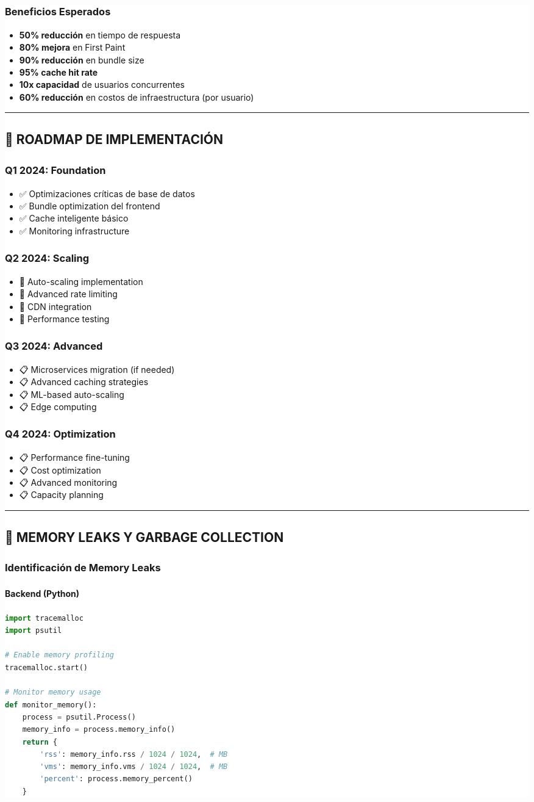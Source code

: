 ### Beneficios Esperados

- **50% reducción** en tiempo de respuesta
- **80% mejora** en First Paint
- **90% reducción** en bundle size
- **95% cache hit rate**
- **10x capacidad** de usuarios concurrentes
- **60% reducción** en costos de infraestructura (por usuario)

---

## 🎯 ROADMAP DE IMPLEMENTACIÓN

### Q1 2024: Foundation
- ✅ Optimizaciones críticas de base de datos
- ✅ Bundle optimization del frontend
- ✅ Cache inteligente básico
- ✅ Monitoring infrastructure

### Q2 2024: Scaling
- 🚧 Auto-scaling implementation
- 🚧 Advanced rate limiting
- 🚧 CDN integration
- 🚧 Performance testing

### Q3 2024: Advanced
- 📋 Microservices migration (if needed)
- 📋 Advanced caching strategies
- 📋 ML-based auto-scaling
- 📋 Edge computing

### Q4 2024: Optimization
- 📋 Performance fine-tuning
- 📋 Cost optimization
- 📋 Advanced monitoring
- 📋 Capacity planning

---

## 🚨 MEMORY LEAKS Y GARBAGE COLLECTION

### Identificación de Memory Leaks

#### Backend (Python)
```python
import tracemalloc
import psutil

# Enable memory profiling
tracemalloc.start()

# Monitor memory usage
def monitor_memory():
    process = psutil.Process()
    memory_info = process.memory_info()
    return {
        'rss': memory_info.rss / 1024 / 1024,  # MB
        'vms': memory_info.vms / 1024 / 1024,  # MB
        'percent': process.memory_percent()
    }
```
